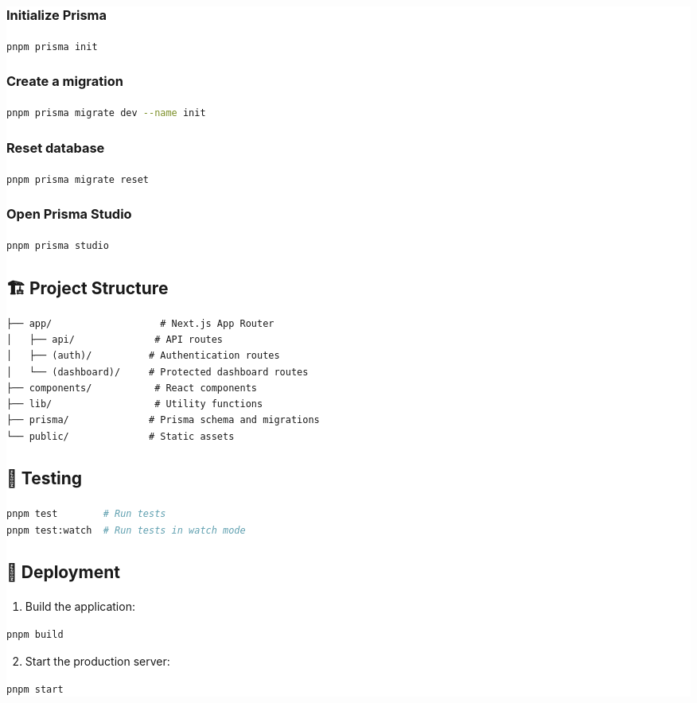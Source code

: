 ### Initialize Prisma

```bash
pnpm prisma init
```

### Create a migration

```bash
pnpm prisma migrate dev --name init
```

### Reset database

```bash
pnpm prisma migrate reset
```

### Open Prisma Studio

```bash
pnpm prisma studio
```

## 🏗 Project Structure

```
├── app/                   # Next.js App Router
│   ├── api/              # API routes
│   ├── (auth)/          # Authentication routes
│   └── (dashboard)/     # Protected dashboard routes
├── components/           # React components
├── lib/                  # Utility functions
├── prisma/              # Prisma schema and migrations
└── public/              # Static assets
```

## 🧪 Testing

```bash
pnpm test        # Run tests
pnpm test:watch  # Run tests in watch mode
```

## 🚀 Deployment

1. Build the application:

```bash
pnpm build
```

2. Start the production server:

```bash
pnpm start
```
